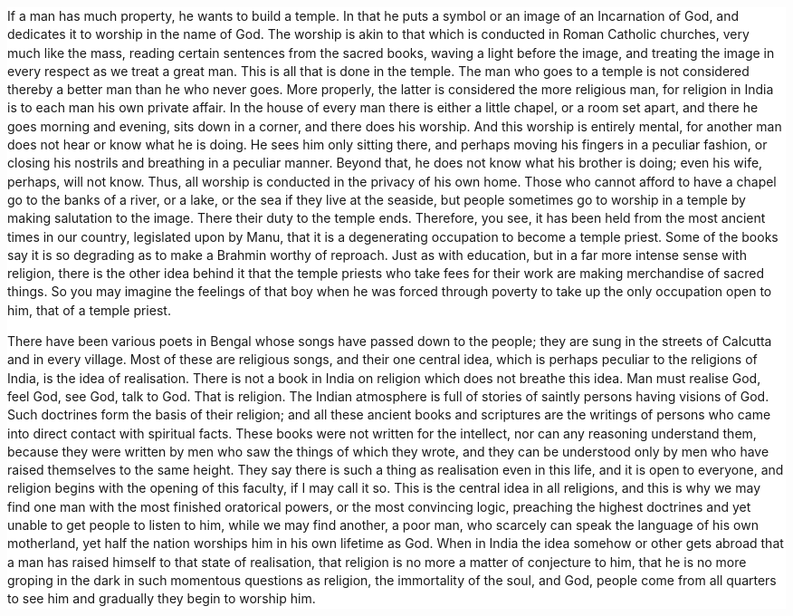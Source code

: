 If a man has much property, he wants to build a temple. In that he puts
a symbol or an image of an Incarnation of God, and dedicates it to
worship in the name of God. The worship is akin to that which is
conducted in Roman Catholic churches, very much like the mass, reading
certain sentences from the sacred books, waving a light before the
image, and treating the image in every respect as we treat a great man.
This is all that is done in the temple. The man who goes to a temple is
not considered thereby a better man than he who never goes. More
properly, the latter is considered the more religious man, for religion
in India is to each man his own private affair. In the house of every
man there is either a little chapel, or a room set apart, and there he
goes morning and evening, sits down in a corner, and there does his
worship. And this worship is entirely mental, for another man does not
hear or know what he is doing. He sees him only sitting there, and
perhaps moving his fingers in a peculiar fashion, or closing his
nostrils and breathing in a peculiar manner. Beyond that, he does not
know what his brother is doing; even his wife, perhaps, will not know.
Thus, all worship is conducted in the privacy of his own home. Those who
cannot afford to have a chapel go to the banks of a river, or a lake, or
the sea if they live at the seaside, but people sometimes go to worship
in a temple by making salutation to the image. There their duty to the
temple ends. Therefore, you see, it has been held from the most ancient
times in our country, legislated upon by Manu, that it is a degenerating
occupation to become a temple priest. Some of the books say it is so
degrading as to make a Brahmin worthy of reproach. Just as with
education, but in a far more intense sense with religion, there is the
other idea behind it that the temple priests who take fees for their
work are making merchandise of sacred things. So you may imagine the
feelings of that boy when he was forced through poverty to take up the
only occupation open to him, that of a temple priest.

There have been various poets in Bengal whose songs have passed down to
the people; they are sung in the streets of Calcutta and in every
village. Most of these are religious songs, and their one central idea,
which is perhaps peculiar to the religions of India, is the idea of
realisation. There is not a book in India on religion which does not
breathe this idea. Man must realise God, feel God, see God, talk to God.
That is religion. The Indian atmosphere is full of stories of saintly
persons having visions of God. Such doctrines form the basis of their
religion; and all these ancient books and scriptures are the writings of
persons who came into direct contact with spiritual facts. These books
were not written for the intellect, nor can any reasoning understand
them, because they were written by men who saw the things of which they
wrote, and they can be understood only by men who have raised themselves
to the same height. They say there is such a thing as realisation even
in this life, and it is open to everyone, and religion begins with the
opening of this faculty, if I may call it so. This is the central idea
in all religions, and this is why we may find one man with the most
finished oratorical powers, or the most convincing logic, preaching the
highest doctrines and yet unable to get people to listen to him, while
we may find another, a poor man, who scarcely can speak the language of
his own motherland, yet half the nation worships him in his own lifetime
as God. When in India the idea somehow or other gets abroad that a man
has raised himself to that state of realisation, that religion is no
more a matter of conjecture to him, that he is no more groping in the
dark in such momentous questions as religion, the immortality of the
soul, and God, people come from all quarters to see him and gradually
they begin to worship him.
